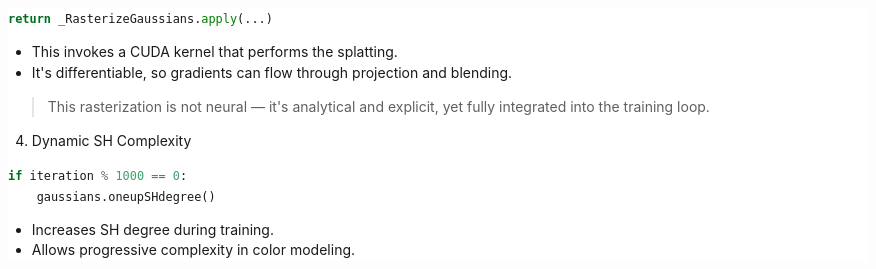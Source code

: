 ```python
return _RasterizeGaussians.apply(...)
```

- This invokes a CUDA kernel that performs the splatting.
- It's differentiable, so gradients can flow through projection and blending.

> This rasterization is not neural — it's analytical and explicit, yet fully integrated into the training loop.

4. Dynamic SH Complexity

```python
if iteration % 1000 == 0:
    gaussians.oneupSHdegree()
```

- Increases SH degree during training.
- Allows progressive complexity in color modeling.
